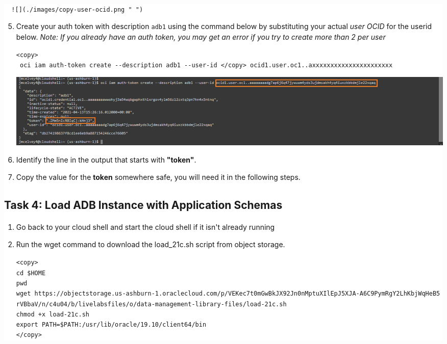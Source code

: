       ![](./images/copy-user-ocid.png " ")

5.  Create your auth token with description `adb1` using the command below by substituting your actual *user OCID* for the userid below.  *Note: If you already have an auth token, you may get an error if you try to create more than 2 per user*
   
      ````
      <copy>
       oci iam auth-token create --description adb1 --user-id </copy> ocid1.user.oc1..axxxxxxxxxxxxxxxxxxxxxx
      ````
      ![](./images/token.png " ")

6.  Identify the line in the output that starts with **"token"**.
7.  Copy the value for the **token** somewhere safe, you will need it in the following steps.

## Task 4:  Load ADB Instance with Application Schemas

1. Go back to your cloud shell and start the cloud shell if it isn't already running
   
2. Run the wget command to download the load_21c.sh script from object storage.

      ````
      <copy>
      cd $HOME
      pwd
      wget https://objectstorage.us-ashburn-1.oraclecloud.com/p/VEKec7t0mGwBkJX92Jn0nMptuXIlEpJ5XJA-A6C9PymRgY2LhKbjWqHeB5rVBbaV/n/c4u04/b/livelabsfiles/o/data-management-library-files/load-21c.sh
      chmod +x load-21c.sh
      export PATH=$PATH:/usr/lib/oracle/19.10/client64/bin
      </copy>
      ````
